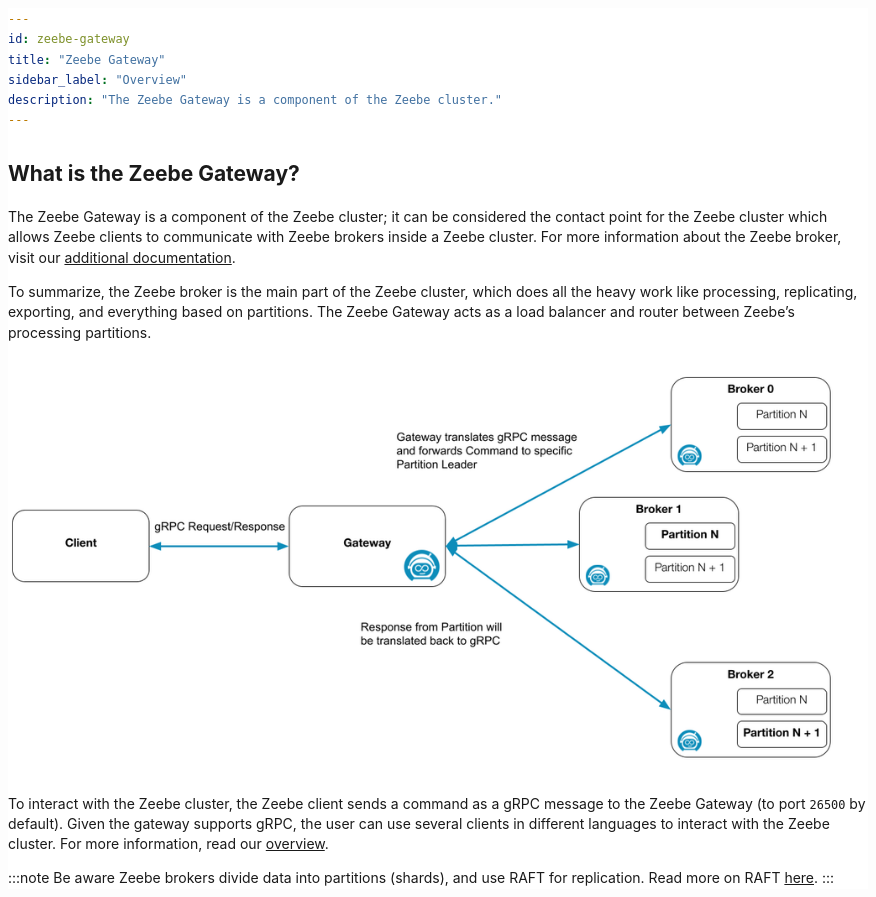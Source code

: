 ```yaml
---
id: zeebe-gateway
title: "Zeebe Gateway"
sidebar_label: "Overview"
description: "The Zeebe Gateway is a component of the Zeebe cluster."
---
```


## What is the Zeebe Gateway?

The Zeebe Gateway is a component of the Zeebe cluster; it can be considered the contact point for the Zeebe cluster which allows Zeebe clients to communicate with Zeebe brokers inside a Zeebe cluster. For more information about the Zeebe broker, visit our [additional documentation](../../components/zeebe/technical-concepts/architecture.md#brokers).

To summarize, the Zeebe broker is the main part of the Zeebe cluster, which does all the heavy work like processing, replicating, exporting, and everything based on partitions. The Zeebe Gateway acts as a load balancer and router between Zeebe’s processing partitions.

![Zeebe gateway overview](assets/zeebe-gateway-overview.png)

To interact with the Zeebe cluster, the Zeebe client sends a command as a gRPC message to the Zeebe Gateway (to port `26500` by default). Given the gateway supports gRPC, the user can use several clients in different languages to interact with the Zeebe cluster. For more information, read our [overview](../../apis-clients/working-with-apis-clients.md).

:::note
Be aware Zeebe brokers divide data into partitions (shards), and use RAFT for replication. Read more on RAFT [here](../../components/zeebe/technical-concepts/clustering.md#raft-consensus-and-replication-protocol).
:::
